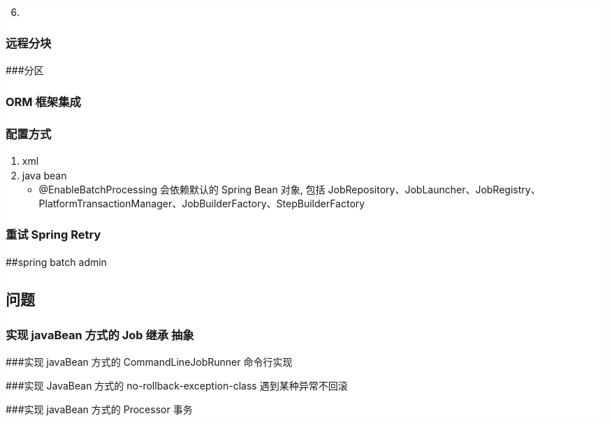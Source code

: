    

6. 



### 远程分块

###分区

### ORM 框架集成

### 配置方式

1. xml
2. java bean
   * @EnableBatchProcessing 会依赖默认的 Spring Bean 对象, 包括 JobRepository、JobLauncher、JobRegistry、PlatformTransactionManager、JobBuilderFactory、StepBuilderFactory



### 重试 Spring Retry





##spring batch admin





## 问题   

### 实现 javaBean 方式的 Job 继承 抽象   

###实现 javaBean 方式的 CommandLineJobRunner 命令行实现

###实现 JavaBean 方式的 no-rollback-exception-class 遇到某种异常不回滚







###实现 javaBean 方式的 Processor 事务